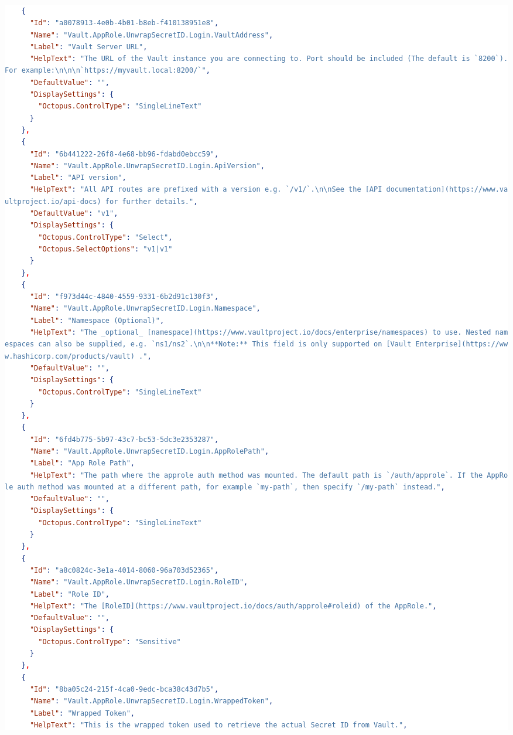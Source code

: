 ```json
    {
      "Id": "a0078913-4e0b-4b01-b8eb-f410138951e8",
      "Name": "Vault.AppRole.UnwrapSecretID.Login.VaultAddress",
      "Label": "Vault Server URL",
      "HelpText": "The URL of the Vault instance you are connecting to. Port should be included (The default is `8200`). For example:\n\n\n`https://myvault.local:8200/`",
      "DefaultValue": "",
      "DisplaySettings": {
        "Octopus.ControlType": "SingleLineText"
      }
    },
    {
      "Id": "6b441222-26f8-4e68-bb96-fdabd0ebcc59",
      "Name": "Vault.AppRole.UnwrapSecretID.Login.ApiVersion",
      "Label": "API version",
      "HelpText": "All API routes are prefixed with a version e.g. `/v1/`.\n\nSee the [API documentation](https://www.vaultproject.io/api-docs) for further details.",
      "DefaultValue": "v1",
      "DisplaySettings": {
        "Octopus.ControlType": "Select",
        "Octopus.SelectOptions": "v1|v1"
      }
    },
    {
      "Id": "f973d44c-4840-4559-9331-6b2d91c130f3",
      "Name": "Vault.AppRole.UnwrapSecretID.Login.Namespace",
      "Label": "Namespace (Optional)",
      "HelpText": "The _optional_ [namespace](https://www.vaultproject.io/docs/enterprise/namespaces) to use. Nested namespaces can also be supplied, e.g. `ns1/ns2`.\n\n**Note:** This field is only supported on [Vault Enterprise](https://www.hashicorp.com/products/vault) .",
      "DefaultValue": "",
      "DisplaySettings": {
        "Octopus.ControlType": "SingleLineText"
      }
    },
    {
      "Id": "6fd4b775-5b97-43c7-bc53-5dc3e2353287",
      "Name": "Vault.AppRole.UnwrapSecretID.Login.AppRolePath",
      "Label": "App Role Path",
      "HelpText": "The path where the approle auth method was mounted. The default path is `/auth/approle`. If the AppRole auth method was mounted at a different path, for example `my-path`, then specify `/my-path` instead.",
      "DefaultValue": "",
      "DisplaySettings": {
        "Octopus.ControlType": "SingleLineText"
      }
    },
    {
      "Id": "a8c0824c-3e1a-4014-8060-96a703d52365",
      "Name": "Vault.AppRole.UnwrapSecretID.Login.RoleID",
      "Label": "Role ID",
      "HelpText": "The [RoleID](https://www.vaultproject.io/docs/auth/approle#roleid) of the AppRole.",
      "DefaultValue": "",
      "DisplaySettings": {
        "Octopus.ControlType": "Sensitive"
      }
    },
    {
      "Id": "8ba05c24-215f-4ca0-9edc-bca38c43d7b5",
      "Name": "Vault.AppRole.UnwrapSecretID.Login.WrappedToken",
      "Label": "Wrapped Token",
      "HelpText": "This is the wrapped token used to retrieve the actual Secret ID from Vault.",
```